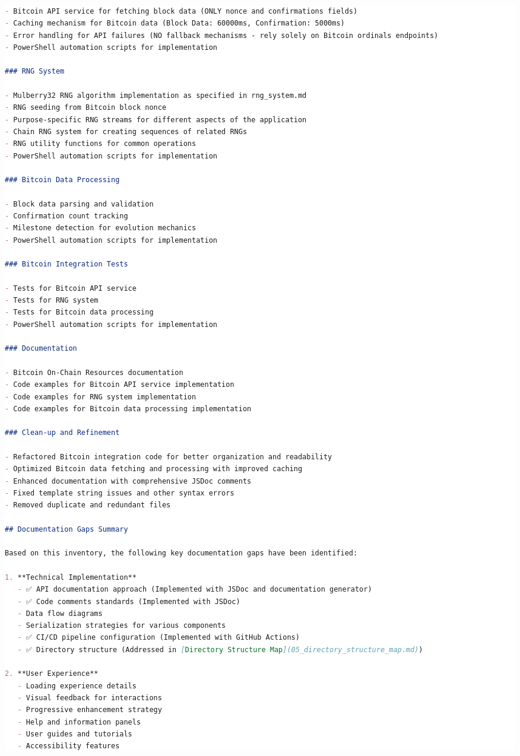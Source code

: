 ```.md 
- Bitcoin API service for fetching block data (ONLY nonce and confirmations fields)
- Caching mechanism for Bitcoin data (Block Data: 60000ms, Confirmation: 5000ms)
- Error handling for API failures (NO fallback mechanisms - rely solely on Bitcoin ordinals endpoints)
- PowerShell automation scripts for implementation

### RNG System

- Mulberry32 RNG algorithm implementation as specified in rng_system.md
- RNG seeding from Bitcoin block nonce
- Purpose-specific RNG streams for different aspects of the application
- Chain RNG system for creating sequences of related RNGs
- RNG utility functions for common operations
- PowerShell automation scripts for implementation

### Bitcoin Data Processing

- Block data parsing and validation
- Confirmation count tracking
- Milestone detection for evolution mechanics
- PowerShell automation scripts for implementation

### Bitcoin Integration Tests

- Tests for Bitcoin API service
- Tests for RNG system
- Tests for Bitcoin data processing
- PowerShell automation scripts for implementation

### Documentation

- Bitcoin On-Chain Resources documentation
- Code examples for Bitcoin API service implementation
- Code examples for RNG system implementation
- Code examples for Bitcoin data processing implementation

### Clean-up and Refinement

- Refactored Bitcoin integration code for better organization and readability
- Optimized Bitcoin data fetching and processing with improved caching
- Enhanced documentation with comprehensive JSDoc comments
- Fixed template string issues and other syntax errors
- Removed duplicate and redundant files

## Documentation Gaps Summary

Based on this inventory, the following key documentation gaps have been identified:

1. **Technical Implementation**
   - ✅ API documentation approach (Implemented with JSDoc and documentation generator)
   - ✅ Code comments standards (Implemented with JSDoc)
   - Data flow diagrams
   - Serialization strategies for various components
   - ✅ CI/CD pipeline configuration (Implemented with GitHub Actions)
   - ✅ Directory structure (Addressed in [Directory Structure Map](05_directory_structure_map.md))

2. **User Experience**
   - Loading experience details
   - Visual feedback for interactions
   - Progressive enhancement strategy
   - Help and information panels
   - User guides and tutorials
   - Accessibility features
```